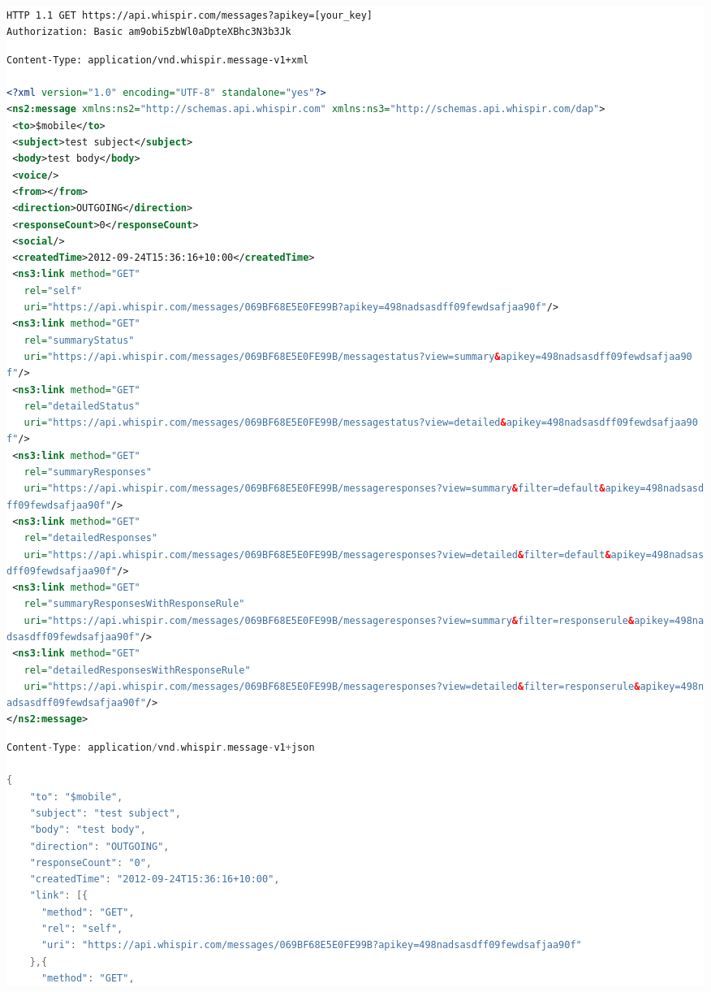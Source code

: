 ```
HTTP 1.1 GET https://api.whispir.com/messages?apikey=[your_key]
Authorization: Basic am9obi5zbWl0aDpteXBhc3N3b3Jk
```

```xml
Content-Type: application/vnd.whispir.message-v1+xml

<?xml version="1.0" encoding="UTF-8" standalone="yes"?>
<ns2:message xmlns:ns2="http://schemas.api.whispir.com" xmlns:ns3="http://schemas.api.whispir.com/dap">
 <to>$mobile</to>
 <subject>test subject</subject>
 <body>test body</body>
 <voice/>
 <from></from>
 <direction>OUTGOING</direction>
 <responseCount>0</responseCount>
 <social/>
 <createdTime>2012-09-24T15:36:16+10:00</createdTime>
 <ns3:link method="GET" 
   rel="self" 
   uri="https://api.whispir.com/messages/069BF68E5E0FE99B?apikey=498nadsasdff09fewdsafjaa90f"/>
 <ns3:link method="GET" 
   rel="summaryStatus" 
   uri="https://api.whispir.com/messages/069BF68E5E0FE99B/messagestatus?view=summary&apikey=498nadsasdff09fewdsafjaa90f"/>
 <ns3:link method="GET" 
   rel="detailedStatus" 
   uri="https://api.whispir.com/messages/069BF68E5E0FE99B/messagestatus?view=detailed&apikey=498nadsasdff09fewdsafjaa90f"/>
 <ns3:link method="GET" 
   rel="summaryResponses" 
   uri="https://api.whispir.com/messages/069BF68E5E0FE99B/messageresponses?view=summary&filter=default&apikey=498nadsasdff09fewdsafjaa90f"/>
 <ns3:link method="GET" 
   rel="detailedResponses" 
   uri="https://api.whispir.com/messages/069BF68E5E0FE99B/messageresponses?view=detailed&filter=default&apikey=498nadsasdff09fewdsafjaa90f"/>
 <ns3:link method="GET" 
   rel="summaryResponsesWithResponseRule" 
   uri="https://api.whispir.com/messages/069BF68E5E0FE99B/messageresponses?view=summary&filter=responserule&apikey=498nadsasdff09fewdsafjaa90f"/>
 <ns3:link method="GET" 
   rel="detailedResponsesWithResponseRule" 
   uri="https://api.whispir.com/messages/069BF68E5E0FE99B/messageresponses?view=detailed&filter=responserule&apikey=498nadsasdff09fewdsafjaa90f"/>
</ns2:message>
```
```go
Content-Type: application/vnd.whispir.message-v1+json

{
    "to": "$mobile",
    "subject": "test subject",
    "body": "test body",
    "direction": "OUTGOING",
    "responseCount": "0",
    "createdTime": "2012-09-24T15:36:16+10:00",
    "link": [{
      "method": "GET",
      "rel": "self",
      "uri": "https://api.whispir.com/messages/069BF68E5E0FE99B?apikey=498nadsasdff09fewdsafjaa90f"
    },{
      "method": "GET",
```
